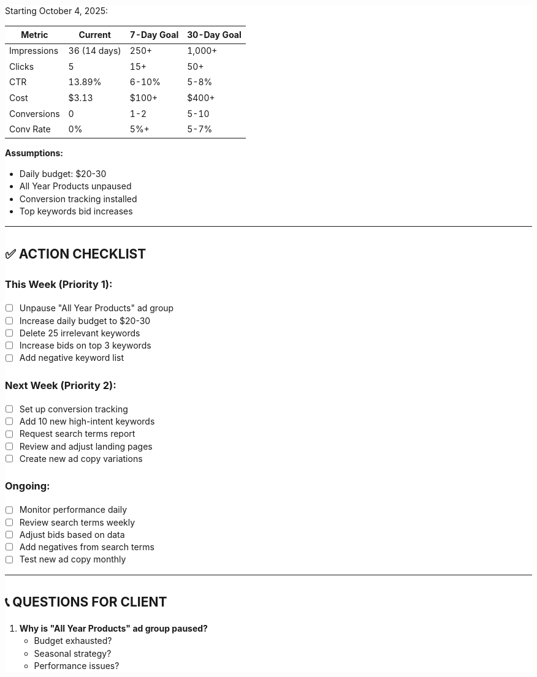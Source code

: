 Starting October 4, 2025:

| Metric | Current | 7-Day Goal | 30-Day Goal |
|--------|---------|------------|-------------|
| Impressions | 36 (14 days) | 250+ | 1,000+ |
| Clicks | 5 | 15+ | 50+ |
| CTR | 13.89% | 6-10% | 5-8% |
| Cost | $3.13 | $100+ | $400+ |
| Conversions | 0 | 1-2 | 5-10 |
| Conv Rate | 0% | 5%+ | 5-7% |

**Assumptions:**
- Daily budget: $20-30
- All Year Products unpaused
- Conversion tracking installed
- Top keywords bid increases

---

## ✅ ACTION CHECKLIST

### This Week (Priority 1):
- [ ] Unpause "All Year Products" ad group
- [ ] Increase daily budget to $20-30
- [ ] Delete 25 irrelevant keywords
- [ ] Increase bids on top 3 keywords
- [ ] Add negative keyword list

### Next Week (Priority 2):
- [ ] Set up conversion tracking
- [ ] Add 10 new high-intent keywords
- [ ] Request search terms report
- [ ] Review and adjust landing pages
- [ ] Create new ad copy variations

### Ongoing:
- [ ] Monitor performance daily
- [ ] Review search terms weekly
- [ ] Adjust bids based on data
- [ ] Add negatives from search terms
- [ ] Test new ad copy monthly

---

## 📞 QUESTIONS FOR CLIENT

1. **Why is "All Year Products" ad group paused?**
   - Budget exhausted?
   - Seasonal strategy?
   - Performance issues?
